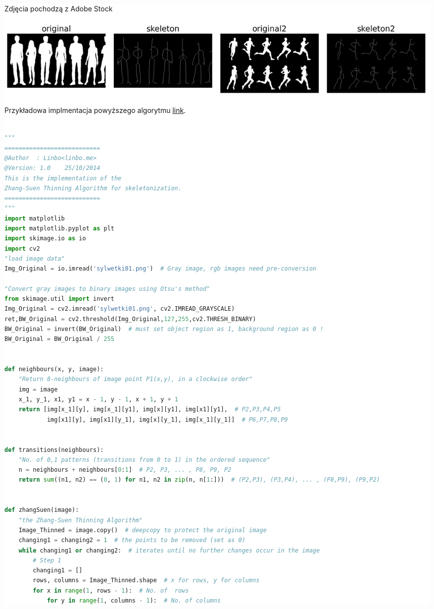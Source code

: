Zdjęcia pochodzą z Adobe Stock

![skeleton](../img/skeleton.png)

Przykładowa implmentacja powyższego algorytmu [link](https://github.com/linbojin/Skeletonization-by-Zhang-Suen-Thinning-Algorithm/blob/master/thinning.py).

```python

"""
===========================
@Author  : Linbo<linbo.me>
@Version: 1.0    25/10/2014
This is the implementation of the
Zhang-Suen Thinning Algorithm for skeletonization.
===========================
"""
import matplotlib
import matplotlib.pyplot as plt
import skimage.io as io
import cv2
"load image data"
Img_Original = io.imread('sylwetki01.png')  # Gray image, rgb images need pre-conversion

"Convert gray images to binary images using Otsu's method"
from skimage.util import invert
Img_Original = cv2.imread('sylwetki01.png', cv2.IMREAD_GRAYSCALE)
ret,BW_Original = cv2.threshold(Img_Original,127,255,cv2.THRESH_BINARY)
BW_Original = invert(BW_Original)  # must set object region as 1, background region as 0 !
BW_Original = BW_Original / 255


def neighbours(x, y, image):
    "Return 8-neighbours of image point P1(x,y), in a clockwise order"
    img = image
    x_1, y_1, x1, y1 = x - 1, y - 1, x + 1, y + 1
    return [img[x_1][y], img[x_1][y1], img[x][y1], img[x1][y1],  # P2,P3,P4,P5
            img[x1][y], img[x1][y_1], img[x][y_1], img[x_1][y_1]]  # P6,P7,P8,P9


def transitions(neighbours):
    "No. of 0,1 patterns (transitions from 0 to 1) in the ordered sequence"
    n = neighbours + neighbours[0:1]  # P2, P3, ... , P8, P9, P2
    return sum((n1, n2) == (0, 1) for n1, n2 in zip(n, n[1:]))  # (P2,P3), (P3,P4), ... , (P8,P9), (P9,P2)


def zhangSuen(image):
    "the Zhang-Suen Thinning Algorithm"
    Image_Thinned = image.copy()  # deepcopy to protect the original image
    changing1 = changing2 = 1  # the points to be removed (set as 0)
    while changing1 or changing2:  # iterates until no further changes occur in the image
        # Step 1
        changing1 = []
        rows, columns = Image_Thinned.shape  # x for rows, y for columns
        for x in range(1, rows - 1):  # No. of  rows
            for y in range(1, columns - 1):  # No. of columns
```
